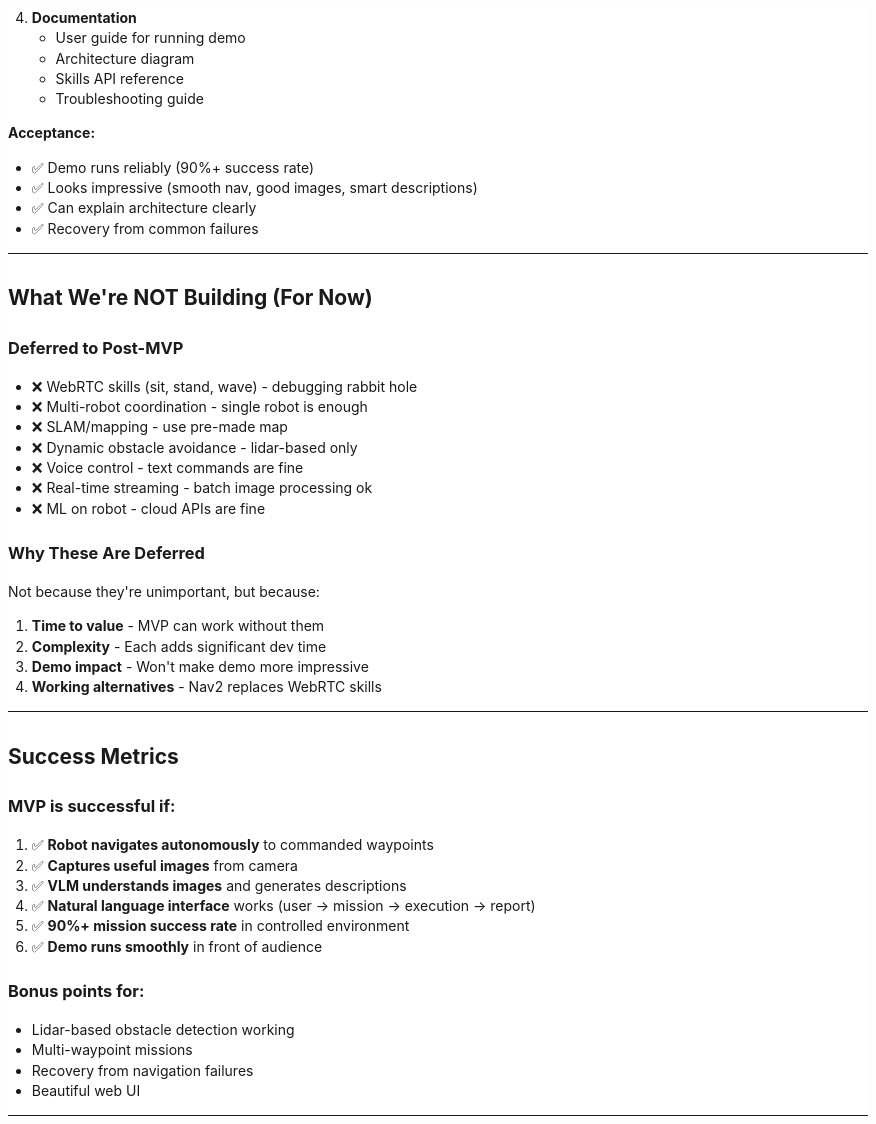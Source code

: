 4. **Documentation**
   - User guide for running demo
   - Architecture diagram
   - Skills API reference
   - Troubleshooting guide

**Acceptance:**
- ✅ Demo runs reliably (90%+ success rate)
- ✅ Looks impressive (smooth nav, good images, smart descriptions)
- ✅ Can explain architecture clearly
- ✅ Recovery from common failures

---

## What We're NOT Building (For Now)

### Deferred to Post-MVP
- ❌ WebRTC skills (sit, stand, wave) - debugging rabbit hole
- ❌ Multi-robot coordination - single robot is enough
- ❌ SLAM/mapping - use pre-made map
- ❌ Dynamic obstacle avoidance - lidar-based only
- ❌ Voice control - text commands are fine
- ❌ Real-time streaming - batch image processing ok
- ❌ ML on robot - cloud APIs are fine

### Why These Are Deferred
Not because they're unimportant, but because:
1. **Time to value** - MVP can work without them
2. **Complexity** - Each adds significant dev time
3. **Demo impact** - Won't make demo more impressive
4. **Working alternatives** - Nav2 replaces WebRTC skills

---

## Success Metrics

### MVP is successful if:
1. ✅ **Robot navigates autonomously** to commanded waypoints
2. ✅ **Captures useful images** from camera
3. ✅ **VLM understands images** and generates descriptions
4. ✅ **Natural language interface** works (user → mission → execution → report)
5. ✅ **90%+ mission success rate** in controlled environment
6. ✅ **Demo runs smoothly** in front of audience

### Bonus points for:
- Lidar-based obstacle detection working
- Multi-waypoint missions
- Recovery from navigation failures
- Beautiful web UI

---